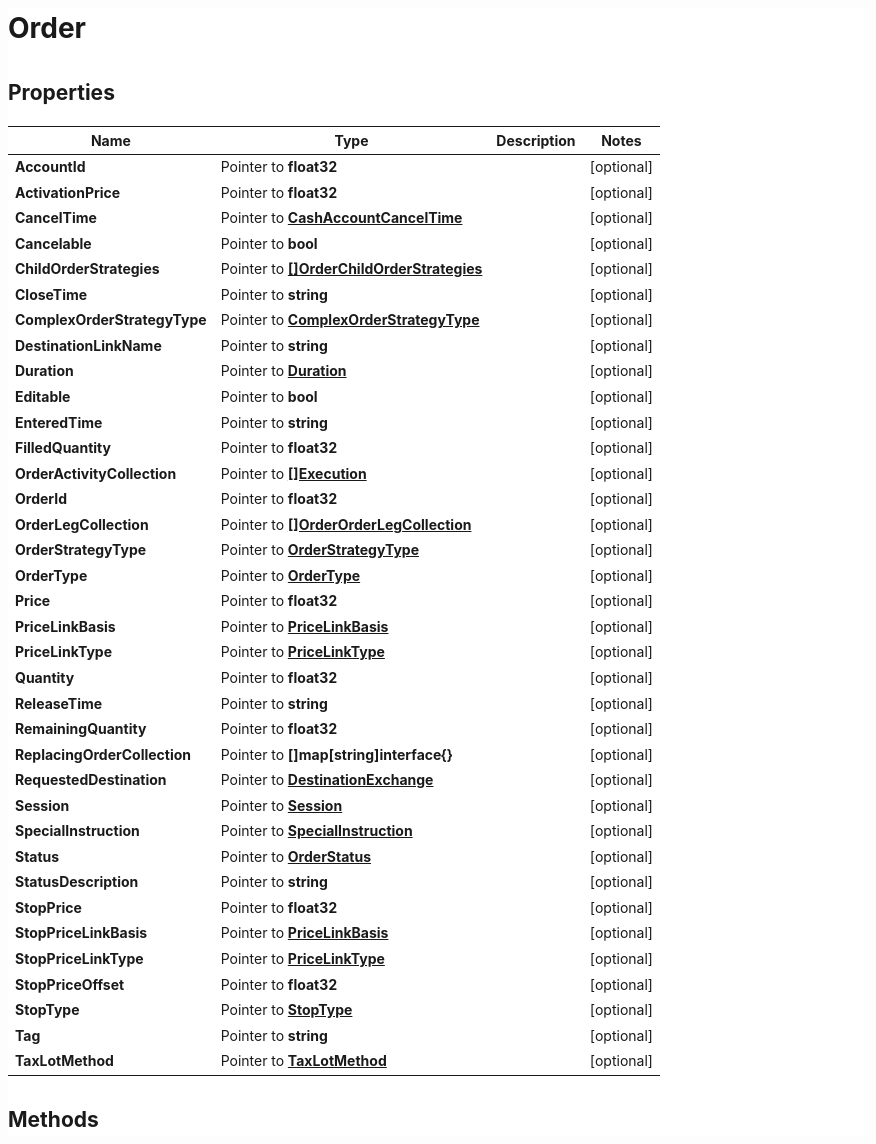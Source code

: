 # Order

## Properties

Name | Type | Description | Notes
------------ | ------------- | ------------- | -------------
**AccountId** | Pointer to **float32** |  | [optional] 
**ActivationPrice** | Pointer to **float32** |  | [optional] 
**CancelTime** | Pointer to [**CashAccountCancelTime**](CashAccount_cancelTime.md) |  | [optional] 
**Cancelable** | Pointer to **bool** |  | [optional] 
**ChildOrderStrategies** | Pointer to [**[]OrderChildOrderStrategies**](OrderChildOrderStrategies.md) |  | [optional] 
**CloseTime** | Pointer to **string** |  | [optional] 
**ComplexOrderStrategyType** | Pointer to [**ComplexOrderStrategyType**](ComplexOrderStrategyType.md) |  | [optional] 
**DestinationLinkName** | Pointer to **string** |  | [optional] 
**Duration** | Pointer to [**Duration**](Duration.md) |  | [optional] 
**Editable** | Pointer to **bool** |  | [optional] 
**EnteredTime** | Pointer to **string** |  | [optional] 
**FilledQuantity** | Pointer to **float32** |  | [optional] 
**OrderActivityCollection** | Pointer to [**[]Execution**](Execution.md) |  | [optional] 
**OrderId** | Pointer to **float32** |  | [optional] 
**OrderLegCollection** | Pointer to [**[]OrderOrderLegCollection**](OrderOrderLegCollection.md) |  | [optional] 
**OrderStrategyType** | Pointer to [**OrderStrategyType**](OrderStrategyType.md) |  | [optional] 
**OrderType** | Pointer to [**OrderType**](OrderType.md) |  | [optional] 
**Price** | Pointer to **float32** |  | [optional] 
**PriceLinkBasis** | Pointer to [**PriceLinkBasis**](PriceLinkBasis.md) |  | [optional] 
**PriceLinkType** | Pointer to [**PriceLinkType**](PriceLinkType.md) |  | [optional] 
**Quantity** | Pointer to **float32** |  | [optional] 
**ReleaseTime** | Pointer to **string** |  | [optional] 
**RemainingQuantity** | Pointer to **float32** |  | [optional] 
**ReplacingOrderCollection** | Pointer to **[]map[string]interface{}** |  | [optional] 
**RequestedDestination** | Pointer to [**DestinationExchange**](DestinationExchange.md) |  | [optional] 
**Session** | Pointer to [**Session**](Session.md) |  | [optional] 
**SpecialInstruction** | Pointer to [**SpecialInstruction**](SpecialInstruction.md) |  | [optional] 
**Status** | Pointer to [**OrderStatus**](OrderStatus.md) |  | [optional] 
**StatusDescription** | Pointer to **string** |  | [optional] 
**StopPrice** | Pointer to **float32** |  | [optional] 
**StopPriceLinkBasis** | Pointer to [**PriceLinkBasis**](PriceLinkBasis.md) |  | [optional] 
**StopPriceLinkType** | Pointer to [**PriceLinkType**](PriceLinkType.md) |  | [optional] 
**StopPriceOffset** | Pointer to **float32** |  | [optional] 
**StopType** | Pointer to [**StopType**](StopType.md) |  | [optional] 
**Tag** | Pointer to **string** |  | [optional] 
**TaxLotMethod** | Pointer to [**TaxLotMethod**](TaxLotMethod.md) |  | [optional] 

## Methods
